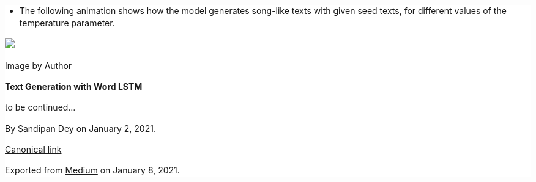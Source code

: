 -   The following animation shows how the model generates song-like
    texts with given seed texts, for different values of the temperature
    parameter.

![](https://cdn-images-1.medium.com/max/800/1*Gd6z7o24c-OnupPpVkcsAQ.gif)

Image by Author

**Text Generation with Word LSTM**

to be continued…

By [Sandipan Dey](https://medium.com/@sandipan-dey) on [January 2,
2021](https://medium.com/p/770433f6a06d).

[Canonical
link](https://medium.com/@sandipan-dey/nlp-with-bangla-semantic-similarity-with-word2vec-and-generating-bangla-text-with-lstm-770433f6a06d)

Exported from [Medium](https://medium.com) on January 8, 2021.
